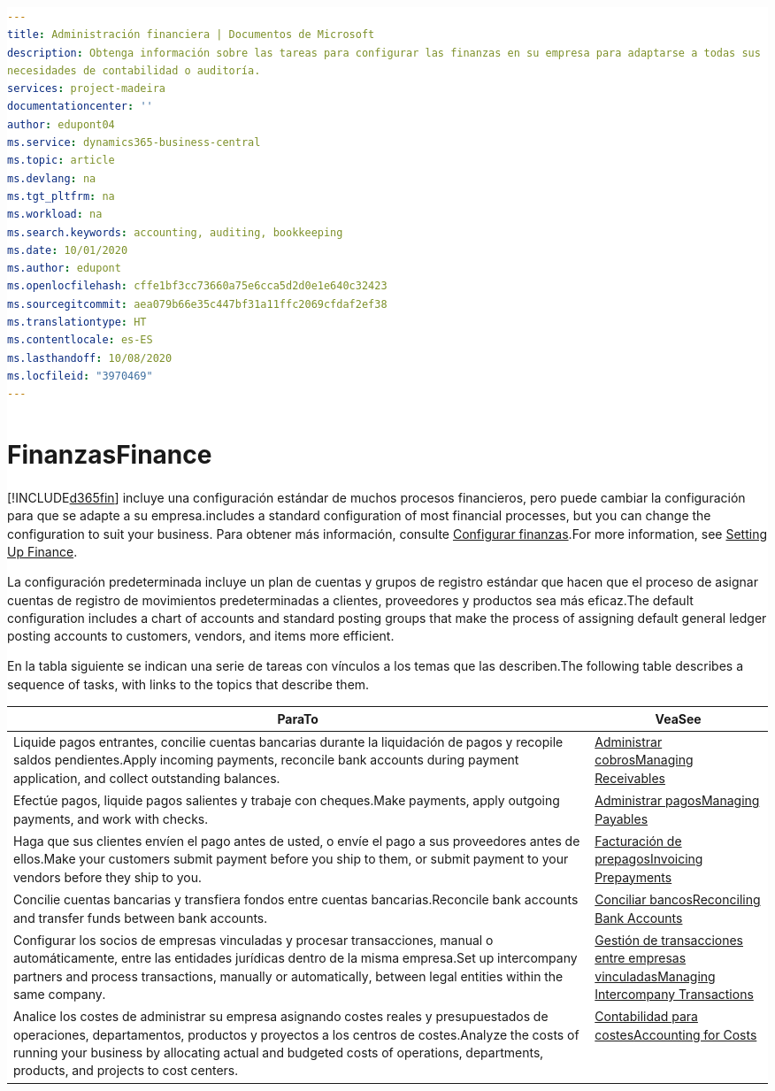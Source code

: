 ```yaml
---
title: Administración financiera | Documentos de Microsoft
description: Obtenga información sobre las tareas para configurar las finanzas en su empresa para adaptarse a todas sus necesidades de contabilidad o auditoría.
services: project-madeira
documentationcenter: ''
author: edupont04
ms.service: dynamics365-business-central
ms.topic: article
ms.devlang: na
ms.tgt_pltfrm: na
ms.workload: na
ms.search.keywords: accounting, auditing, bookkeeping
ms.date: 10/01/2020
ms.author: edupont
ms.openlocfilehash: cffe1bf3cc73660a75e6cca5d2d0e1e640c32423
ms.sourcegitcommit: aea079b66e35c447bf31a11ffc2069cfdaf2ef38
ms.translationtype: HT
ms.contentlocale: es-ES
ms.lasthandoff: 10/08/2020
ms.locfileid: "3970469"
---
```

# <a name="finance"></a><span data-ttu-id="9cf19-103">Finanzas</span><span class="sxs-lookup"><span data-stu-id="9cf19-103">Finance</span></span>
[!INCLUDE[d365fin](includes/d365fin_md.md)] <span data-ttu-id="9cf19-104">incluye una configuración estándar de muchos procesos financieros, pero puede cambiar la configuración para que se adapte a su empresa.</span><span class="sxs-lookup"><span data-stu-id="9cf19-104">includes a standard configuration of most financial processes, but you can change the configuration to suit your business.</span></span> <span data-ttu-id="9cf19-105">Para obtener más información, consulte [Configurar finanzas](finance-setup-finance.md).</span><span class="sxs-lookup"><span data-stu-id="9cf19-105">For more information, see [Setting Up Finance](finance-setup-finance.md).</span></span>

<span data-ttu-id="9cf19-106">La configuración predeterminada incluye un plan de cuentas y grupos de registro estándar que hacen que el proceso de asignar cuentas de registro de movimientos predeterminadas a clientes, proveedores y productos sea más eficaz.</span><span class="sxs-lookup"><span data-stu-id="9cf19-106">The default configuration includes a chart of accounts and standard posting groups that make the process of assigning default general ledger posting accounts to customers, vendors, and items more efficient.</span></span>  

<span data-ttu-id="9cf19-107">En la tabla siguiente se indican una serie de tareas con vínculos a los temas que las describen.</span><span class="sxs-lookup"><span data-stu-id="9cf19-107">The following table describes a sequence of tasks, with links to the topics that describe them.</span></span>  

| <span data-ttu-id="9cf19-108">Para</span><span class="sxs-lookup"><span data-stu-id="9cf19-108">To</span></span> | <span data-ttu-id="9cf19-109">Vea</span><span class="sxs-lookup"><span data-stu-id="9cf19-109">See</span></span> |
| --- | --- |
| <span data-ttu-id="9cf19-110">Liquide pagos entrantes, concilie cuentas bancarias durante la liquidación de pagos y recopile saldos pendientes.</span><span class="sxs-lookup"><span data-stu-id="9cf19-110">Apply incoming payments, reconcile bank accounts during payment application, and collect outstanding balances.</span></span> |[<span data-ttu-id="9cf19-111">Administrar cobros</span><span class="sxs-lookup"><span data-stu-id="9cf19-111">Managing Receivables</span></span>](receivables-manage-receivables.md) |
| <span data-ttu-id="9cf19-112">Efectúe pagos, liquide pagos salientes y trabaje con cheques.</span><span class="sxs-lookup"><span data-stu-id="9cf19-112">Make payments, apply outgoing payments, and work with checks.</span></span> |[<span data-ttu-id="9cf19-113">Administrar pagos</span><span class="sxs-lookup"><span data-stu-id="9cf19-113">Managing Payables</span></span>](payables-manage-payables.md) |
|<span data-ttu-id="9cf19-114">Haga que sus clientes envíen el pago antes de usted, o envíe el pago a sus proveedores antes de ellos.</span><span class="sxs-lookup"><span data-stu-id="9cf19-114">Make your customers submit payment before you ship to them, or submit payment to your vendors before they ship to you.</span></span>|[<span data-ttu-id="9cf19-115">Facturación de prepagos</span><span class="sxs-lookup"><span data-stu-id="9cf19-115">Invoicing Prepayments</span></span>](finance-invoice-prepayments.md)|
| <span data-ttu-id="9cf19-116">Concilie cuentas bancarias y transfiera fondos entre cuentas bancarias.</span><span class="sxs-lookup"><span data-stu-id="9cf19-116">Reconcile bank accounts and transfer funds between bank accounts.</span></span> |[<span data-ttu-id="9cf19-117">Conciliar bancos</span><span class="sxs-lookup"><span data-stu-id="9cf19-117">Reconciling Bank Accounts</span></span>](bank-manage-bank-accounts.md) |
|<span data-ttu-id="9cf19-118">Configurar los socios de empresas vinculadas y procesar transacciones, manual o automáticamente, entre las entidades jurídicas dentro de la misma empresa.</span><span class="sxs-lookup"><span data-stu-id="9cf19-118">Set up intercompany partners and process transactions, manually or automatically, between legal entities within the same company.</span></span>|[<span data-ttu-id="9cf19-119">Gestión de transacciones entre empresas vinculadas</span><span class="sxs-lookup"><span data-stu-id="9cf19-119">Managing Intercompany Transactions</span></span>](intercompany-manage.md)|
|<span data-ttu-id="9cf19-120">Analice los costes de administrar su empresa asignando costes reales y presupuestados de operaciones, departamentos, productos y proyectos a los centros de costes.</span><span class="sxs-lookup"><span data-stu-id="9cf19-120">Analyze the costs of running your business by allocating actual and budgeted costs of operations, departments, products, and projects to cost centers.</span></span>|[<span data-ttu-id="9cf19-121">Contabilidad para costes</span><span class="sxs-lookup"><span data-stu-id="9cf19-121">Accounting for Costs</span></span>](finance-manage-cost-accounting.md)|